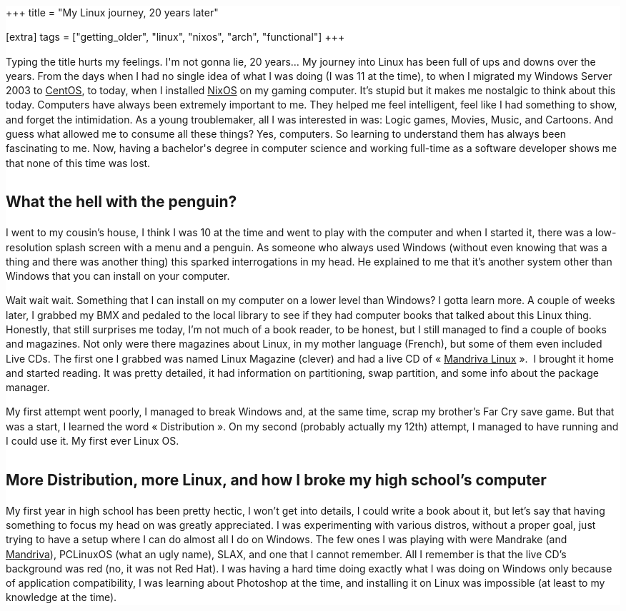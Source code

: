 
+++
title = "My Linux journey, 20 years later"

[extra]
tags = ["getting_older", "linux", "nixos", "arch", "functional"]
+++

Typing the title hurts my feelings. I'm not gonna lie, 20 years… My journey into Linux has been full of ups and downs over the years. From the days when I had no single idea of what I was doing (I was 11 at the time), to when I migrated my Windows Server 2003 to [CentOS](https://wikipedia.org/wiki/CentOS), to today, when I installed [NixOS](https://nixos.org/) on my gaming computer. It’s stupid but it makes me nostalgic to think about this today. Computers have always been extremely important to me. They helped me feel intelligent, feel like I had something to show, and forget the intimidation. As a young troublemaker, all I was interested in was: Logic games, Movies, Music, and Cartoons. And guess what allowed me to consume all these things? Yes, computers. So learning to understand them has always been fascinating to me. Now, having a bachelor's degree in computer science and working full-time as a software developer shows me that none of this time was lost.



## What the hell with the penguin?

I went to my cousin’s house, I think I was 10 at the time and went to play with the computer and when I started it, there was a low-resolution splash screen with a menu and a penguin. As someone who always used Windows (without even knowing that was a thing and there was another thing) this sparked interrogations in my head. He explained to me that it’s another system other than Windows that you can install on your computer.

Wait wait wait. Something that I can install on my computer on a lower level than Windows? I gotta learn more. A couple of weeks later, I grabbed my BMX and pedaled to the local library to see if they had computer books that talked about this Linux thing. Honestly, that still surprises me today, I’m not much of a book reader, to be honest, but I still managed to find a couple of books and magazines. Not only were there magazines about Linux, in my mother language (French), but some of them even included Live CDs. The first one I grabbed was named Linux Magazine (clever) and had a live CD of « [Mandriva Linux](https://wikipedia.org/wiki/Mandriva_Linux) ».  I brought it home and started reading. It was pretty detailed, it had information on partitioning, swap partition, and some info about the package manager.

My first attempt went poorly, I managed to break Windows and, at the same time, scrap my brother’s Far Cry save game. But that was a start, I learned the word « Distribution ». On my second (probably actually my 12th) attempt, I managed to have running and I could use it. My first ever Linux OS.

## More Distribution, more Linux, and how I broke my high school’s computer

My first year in high school has been pretty hectic, I won’t get into details, I could write a book about it, but let’s say that having something to focus my head on was greatly appreciated. I was experimenting with various distros, without a proper goal, just trying to have a setup where I can do almost all I do on Windows. The few ones I was playing with were Mandrake (and [Mandriva](https://wikipedia.org/wiki/Mandriva_Linux)), PCLinuxOS (what an ugly name), SLAX, and one that I cannot remember. All I remember is that the live CD’s background was red (no, it was not Red Hat). I was having a hard time doing exactly what I was doing on Windows only because of application compatibility, I was learning about Photoshop at the time, and installing it on Linux was impossible (at least to my knowledge at the time).
